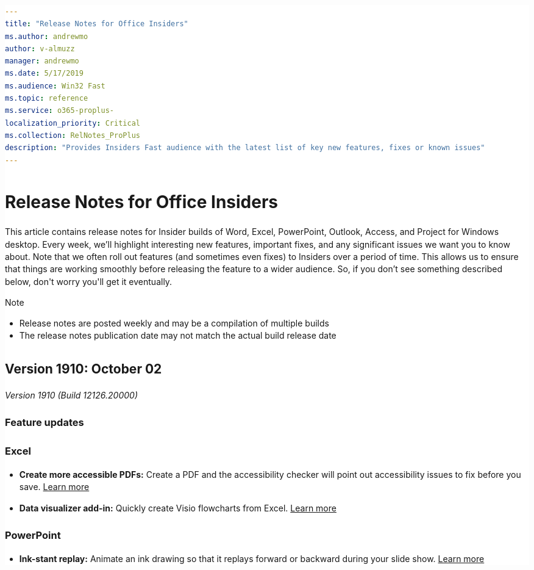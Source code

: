 ```yaml
---
title: "Release Notes for Office Insiders"
ms.author: andrewmo
author: v-almuzz
manager: andrewmo
ms.date: 5/17/2019
ms.audience: Win32 Fast
ms.topic: reference
ms.service: o365-proplus-
localization_priority: Critical
ms.collection: RelNotes_ProPlus
description: "Provides Insiders Fast audience with the latest list of key new features, fixes or known issues"
---
```


# Release Notes for Office Insiders

This article contains release notes for Insider builds of Word, Excel, PowerPoint, Outlook, Access, and Project for Windows desktop. Every week, we’ll highlight interesting new features, important fixes, and any significant issues we want you to know about. Note that we often roll out features (and sometimes even fixes) to Insiders over a period of time. This allows us to ensure that things are working smoothly before releasing the feature to a wider audience. So, if you don’t see something described below, don't worry you'll get it eventually.  

> [!NOTE]
> - Release notes are posted weekly and may be a compilation of multiple builds
> - The release notes publication date may not match the actual build release date

[//]: # (DO NOT REMOVE)

## Version 1910: October 02
*Version 1910 (Build 12126.20000)*


[//]: # (DO NOT REMOVE FEATUREDETAILS CONTENT START)

### Feature updates
### Excel

- **Create more accessible PDFs:** Create a PDF and the accessibility checker will point out accessibility issues to fix before you save. [Learn more](https://support.office.com/en-us/article/064625e0-56ea-4e16-ad71-3aa33bb4b7ed)

- **Data visualizer add-in:** Quickly create Visio flowcharts from Excel. [Learn more](https://support.office.com/en-us/article/bee3b5aa-aaaf-4401-acc6-276b711c763c)

### PowerPoint

- **Ink-stant replay:** Animate an ink drawing so that it replays forward or backward during your slide show. [Learn more](https://support.office.com/en-us/article/fa4f044f-810b-43fe-b774-da04a0b37496)


[//]: # (DO NOT REMOVE FEATUREDETAILS CONTENT END)
[//]: # (DO NOT REMOVE BUGDETAILS CONTENT START)
[//]: # (DO NOT REMOVE BUGDETAILS CONTENT END)